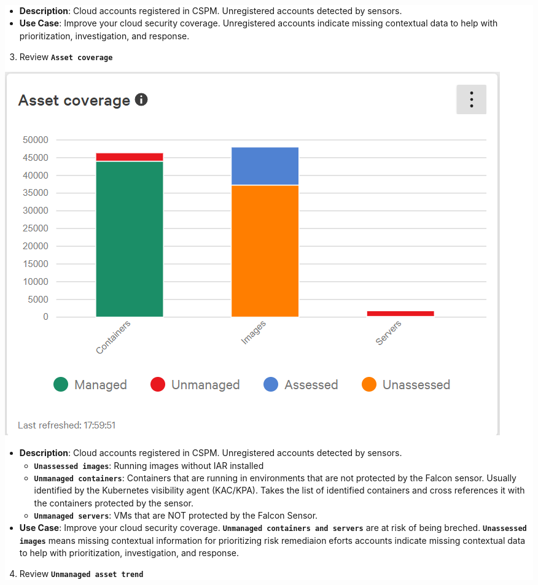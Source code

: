    * **Description**: Cloud accounts registered in CSPM. Unregistered accounts detected by sensors.
   * **Use Case**: Improve your cloud security coverage. Unregistered accounts indicate missing contextual data to help with prioritization, investigation, and response. 

3. Review **`Asset coverage`**

![coveragedashboard02](../images/2a-coveragedashboard02.png)

   * **Description**: Cloud accounts registered in CSPM. Unregistered accounts detected by sensors.
     * **`Unassessed images`**: Running images without IAR installed
     * **`Unmanaged containers`**: Containers that are running in environments that are not protected by the Falcon sensor. Usually identified by the Kubernetes visibility agent (KAC/KPA). Takes the list of identified containers and cross references it with the containers protected by the sensor.
     * **`Unmanaged servers`**: VMs that are NOT protected by the Falcon Sensor.
   * **Use Case**: Improve your cloud security coverage. **`Unmanaged containers and servers`** are at risk of being breched. **`Unassessed images`** means missing contextual information for prioritizing risk remediaion eforts accounts indicate missing contextual data to help with prioritization, investigation, and response. 

4. Review **`Unmanaged asset trend`**
